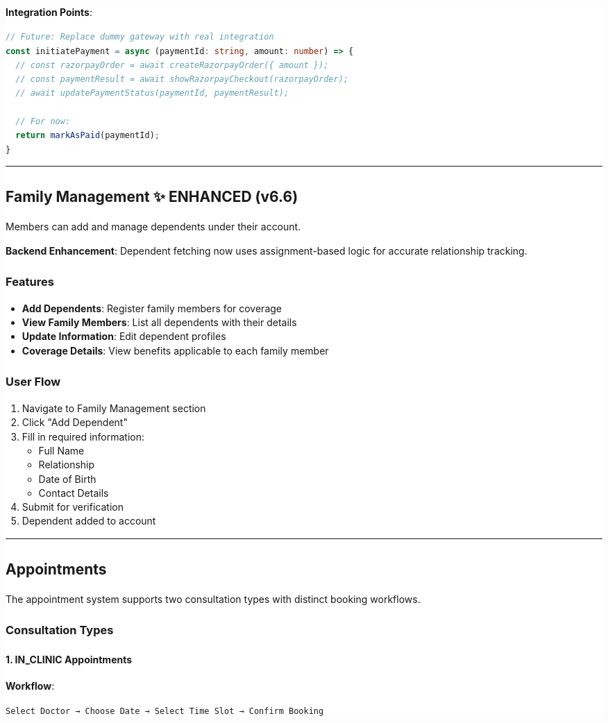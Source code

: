 **Integration Points**:
```typescript
// Future: Replace dummy gateway with real integration
const initiatePayment = async (paymentId: string, amount: number) => {
  // const razorpayOrder = await createRazorpayOrder({ amount });
  // const paymentResult = await showRazorpayCheckout(razorpayOrder);
  // await updatePaymentStatus(paymentId, paymentResult);

  // For now:
  return markAsPaid(paymentId);
}
```

---

## Family Management ✨ ENHANCED (v6.6)

Members can add and manage dependents under their account.

**Backend Enhancement**: Dependent fetching now uses assignment-based logic for accurate relationship tracking.

### Features

- **Add Dependents**: Register family members for coverage
- **View Family Members**: List all dependents with their details
- **Update Information**: Edit dependent profiles
- **Coverage Details**: View benefits applicable to each family member

### User Flow

1. Navigate to Family Management section
2. Click "Add Dependent"
3. Fill in required information:
   - Full Name
   - Relationship
   - Date of Birth
   - Contact Details
4. Submit for verification
5. Dependent added to account

---

## Appointments

The appointment system supports two consultation types with distinct booking workflows.

### Consultation Types

#### 1. IN_CLINIC Appointments

**Workflow**:
```
Select Doctor → Choose Date → Select Time Slot → Confirm Booking
```
